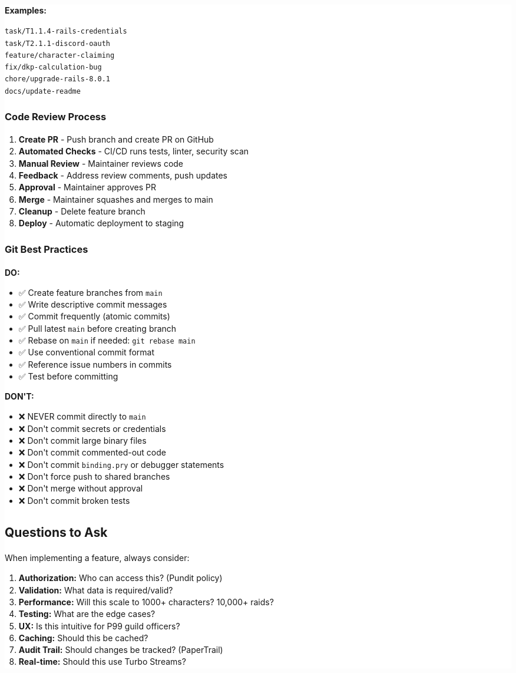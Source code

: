 **Examples:**
```
task/T1.1.4-rails-credentials
task/T2.1.1-discord-oauth
feature/character-claiming
fix/dkp-calculation-bug
chore/upgrade-rails-8.0.1
docs/update-readme
```

### Code Review Process

1. **Create PR** - Push branch and create PR on GitHub
2. **Automated Checks** - CI/CD runs tests, linter, security scan
3. **Manual Review** - Maintainer reviews code
4. **Feedback** - Address review comments, push updates
5. **Approval** - Maintainer approves PR
6. **Merge** - Maintainer squashes and merges to main
7. **Cleanup** - Delete feature branch
8. **Deploy** - Automatic deployment to staging

### Git Best Practices

**DO:**
- ✅ Create feature branches from `main`
- ✅ Write descriptive commit messages
- ✅ Commit frequently (atomic commits)
- ✅ Pull latest `main` before creating branch
- ✅ Rebase on `main` if needed: `git rebase main`
- ✅ Use conventional commit format
- ✅ Reference issue numbers in commits
- ✅ Test before committing

**DON'T:**
- ❌ NEVER commit directly to `main`
- ❌ Don't commit secrets or credentials
- ❌ Don't commit large binary files
- ❌ Don't commit commented-out code
- ❌ Don't commit `binding.pry` or debugger statements
- ❌ Don't force push to shared branches
- ❌ Don't merge without approval
- ❌ Don't commit broken tests

## Questions to Ask

When implementing a feature, always consider:

1. **Authorization:** Who can access this? (Pundit policy)
2. **Validation:** What data is required/valid?
3. **Performance:** Will this scale to 1000+ characters? 10,000+ raids?
4. **Testing:** What are the edge cases?
5. **UX:** Is this intuitive for P99 guild officers?
6. **Caching:** Should this be cached?
7. **Audit Trail:** Should changes be tracked? (PaperTrail)
8. **Real-time:** Should this use Turbo Streams?

